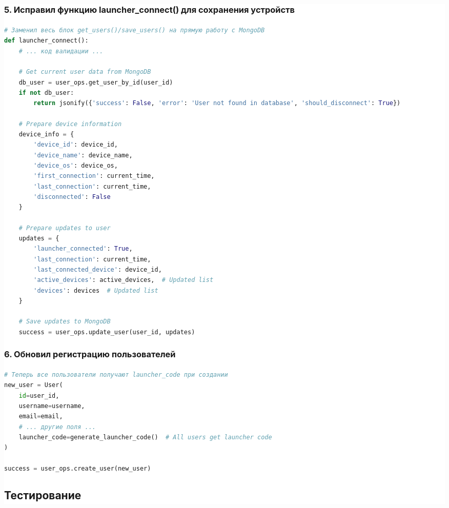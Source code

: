### 5. Исправил функцию launcher_connect() для сохранения устройств
```python
# Заменил весь блок get_users()/save_users() на прямую работу с MongoDB
def launcher_connect():
    # ... код валидации ...
    
    # Get current user data from MongoDB
    db_user = user_ops.get_user_by_id(user_id)
    if not db_user:
        return jsonify({'success': False, 'error': 'User not found in database', 'should_disconnect': True})
    
    # Prepare device information
    device_info = {
        'device_id': device_id,
        'device_name': device_name,
        'device_os': device_os,
        'first_connection': current_time,
        'last_connection': current_time,
        'disconnected': False
    }
    
    # Prepare updates to user
    updates = {
        'launcher_connected': True,
        'last_connection': current_time,
        'last_connected_device': device_id,
        'active_devices': active_devices,  # Updated list
        'devices': devices  # Updated list
    }
    
    # Save updates to MongoDB
    success = user_ops.update_user(user_id, updates)
```

### 6. Обновил регистрацию пользователей
```python
# Теперь все пользователи получают launcher_code при создании
new_user = User(
    id=user_id,
    username=username,
    email=email,
    # ... другие поля ...
    launcher_code=generate_launcher_code()  # All users get launcher code
)

success = user_ops.create_user(new_user)
```

## Тестирование
